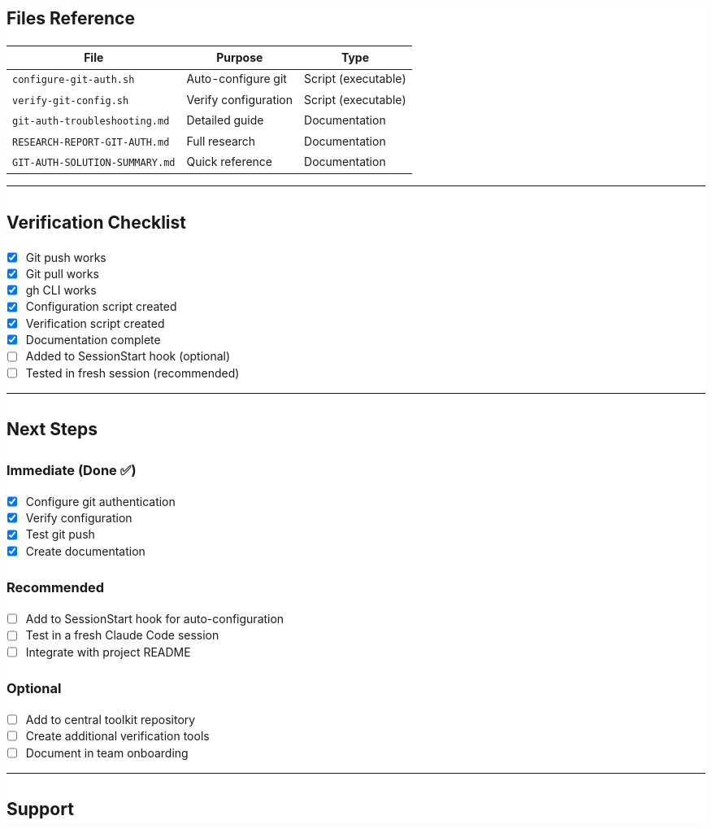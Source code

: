 
## Files Reference

| File | Purpose | Type |
|------|---------|------|
| `configure-git-auth.sh` | Auto-configure git | Script (executable) |
| `verify-git-config.sh` | Verify configuration | Script (executable) |
| `git-auth-troubleshooting.md` | Detailed guide | Documentation |
| `RESEARCH-REPORT-GIT-AUTH.md` | Full research | Documentation |
| `GIT-AUTH-SOLUTION-SUMMARY.md` | Quick reference | Documentation |

---

## Verification Checklist

- [x] Git push works
- [x] Git pull works
- [x] gh CLI works
- [x] Configuration script created
- [x] Verification script created
- [x] Documentation complete
- [ ] Added to SessionStart hook (optional)
- [ ] Tested in fresh session (recommended)

---

## Next Steps

### Immediate (Done ✅)
- [x] Configure git authentication
- [x] Verify configuration
- [x] Test git push
- [x] Create documentation

### Recommended
- [ ] Add to SessionStart hook for auto-configuration
- [ ] Test in a fresh Claude Code session
- [ ] Integrate with project README

### Optional
- [ ] Add to central toolkit repository
- [ ] Create additional verification tools
- [ ] Document in team onboarding

---

## Support
